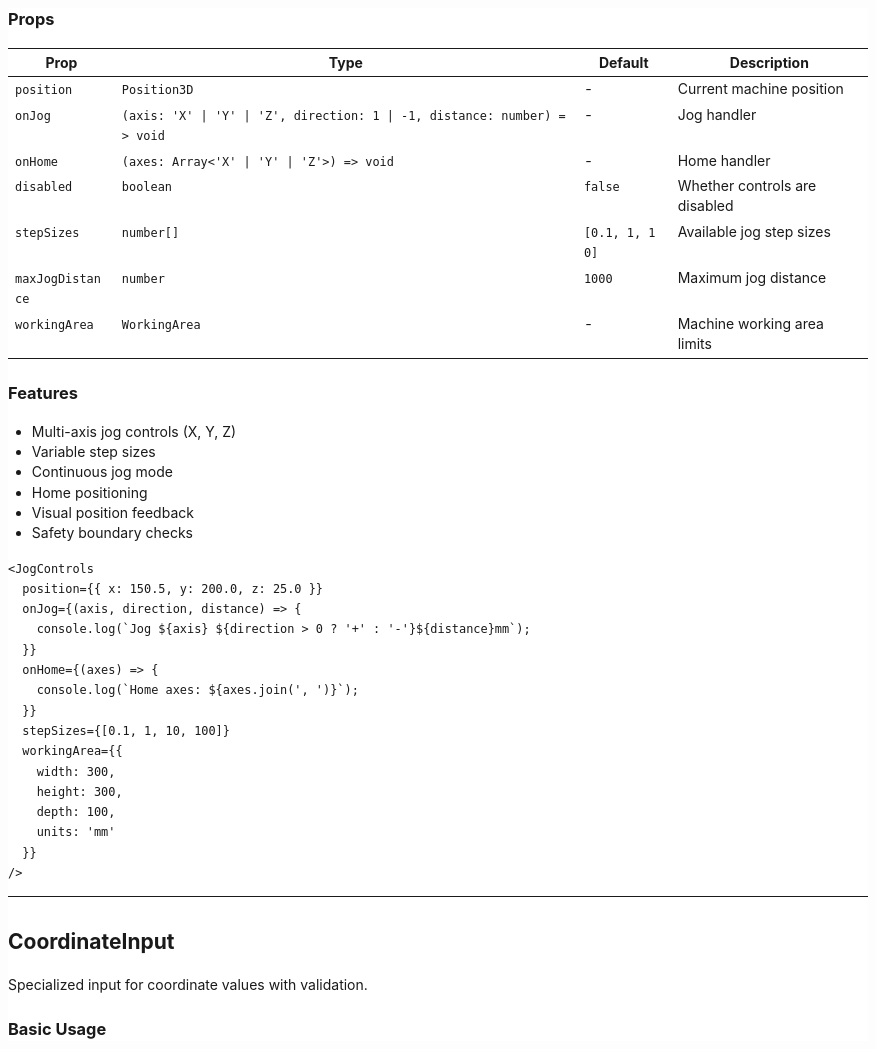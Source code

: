 ### Props

| Prop | Type | Default | Description |
|------|------|---------|-------------|
| `position` | `Position3D` | - | Current machine position |
| `onJog` | `(axis: 'X' \| 'Y' \| 'Z', direction: 1 \| -1, distance: number) => void` | - | Jog handler |
| `onHome` | `(axes: Array<'X' \| 'Y' \| 'Z'>) => void` | - | Home handler |
| `disabled` | `boolean` | `false` | Whether controls are disabled |
| `stepSizes` | `number[]` | `[0.1, 1, 10]` | Available jog step sizes |
| `maxJogDistance` | `number` | `1000` | Maximum jog distance |
| `workingArea` | `WorkingArea` | - | Machine working area limits |

### Features

- Multi-axis jog controls (X, Y, Z)
- Variable step sizes
- Continuous jog mode
- Home positioning
- Visual position feedback
- Safety boundary checks

```tsx
<JogControls
  position={{ x: 150.5, y: 200.0, z: 25.0 }}
  onJog={(axis, direction, distance) => {
    console.log(`Jog ${axis} ${direction > 0 ? '+' : '-'}${distance}mm`);
  }}
  onHome={(axes) => {
    console.log(`Home axes: ${axes.join(', ')}`);
  }}
  stepSizes={[0.1, 1, 10, 100]}
  workingArea={{
    width: 300,
    height: 300,
    depth: 100,
    units: 'mm'
  }}
/>
```

---

## CoordinateInput

Specialized input for coordinate values with validation.

### Basic Usage
